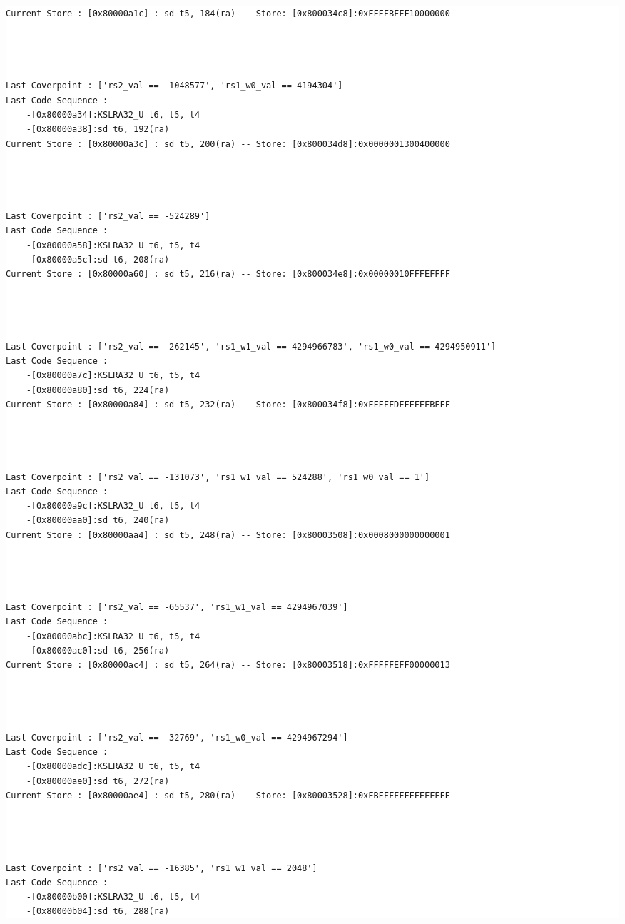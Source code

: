 ```
Current Store : [0x80000a1c] : sd t5, 184(ra) -- Store: [0x800034c8]:0xFFFFBFFF10000000




Last Coverpoint : ['rs2_val == -1048577', 'rs1_w0_val == 4194304']
Last Code Sequence : 
	-[0x80000a34]:KSLRA32_U t6, t5, t4
	-[0x80000a38]:sd t6, 192(ra)
Current Store : [0x80000a3c] : sd t5, 200(ra) -- Store: [0x800034d8]:0x0000001300400000




Last Coverpoint : ['rs2_val == -524289']
Last Code Sequence : 
	-[0x80000a58]:KSLRA32_U t6, t5, t4
	-[0x80000a5c]:sd t6, 208(ra)
Current Store : [0x80000a60] : sd t5, 216(ra) -- Store: [0x800034e8]:0x00000010FFFEFFFF




Last Coverpoint : ['rs2_val == -262145', 'rs1_w1_val == 4294966783', 'rs1_w0_val == 4294950911']
Last Code Sequence : 
	-[0x80000a7c]:KSLRA32_U t6, t5, t4
	-[0x80000a80]:sd t6, 224(ra)
Current Store : [0x80000a84] : sd t5, 232(ra) -- Store: [0x800034f8]:0xFFFFFDFFFFFFBFFF




Last Coverpoint : ['rs2_val == -131073', 'rs1_w1_val == 524288', 'rs1_w0_val == 1']
Last Code Sequence : 
	-[0x80000a9c]:KSLRA32_U t6, t5, t4
	-[0x80000aa0]:sd t6, 240(ra)
Current Store : [0x80000aa4] : sd t5, 248(ra) -- Store: [0x80003508]:0x0008000000000001




Last Coverpoint : ['rs2_val == -65537', 'rs1_w1_val == 4294967039']
Last Code Sequence : 
	-[0x80000abc]:KSLRA32_U t6, t5, t4
	-[0x80000ac0]:sd t6, 256(ra)
Current Store : [0x80000ac4] : sd t5, 264(ra) -- Store: [0x80003518]:0xFFFFFEFF00000013




Last Coverpoint : ['rs2_val == -32769', 'rs1_w0_val == 4294967294']
Last Code Sequence : 
	-[0x80000adc]:KSLRA32_U t6, t5, t4
	-[0x80000ae0]:sd t6, 272(ra)
Current Store : [0x80000ae4] : sd t5, 280(ra) -- Store: [0x80003528]:0xFBFFFFFFFFFFFFFE




Last Coverpoint : ['rs2_val == -16385', 'rs1_w1_val == 2048']
Last Code Sequence : 
	-[0x80000b00]:KSLRA32_U t6, t5, t4
	-[0x80000b04]:sd t6, 288(ra)
```